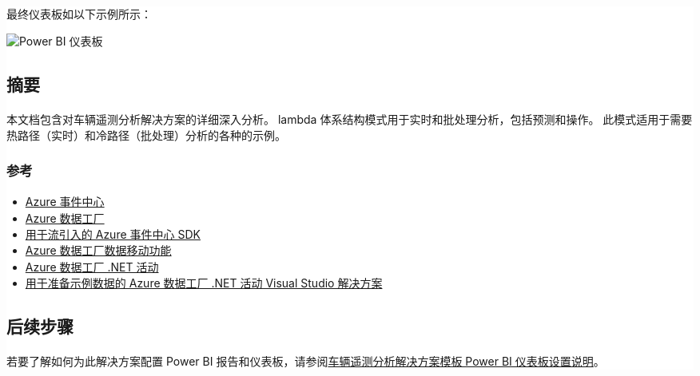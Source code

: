 最终仪表板如以下示例所示：

![Power BI 仪表板](./media/cortana-analytics-playbook-vehicle-telemetry-deep-dive/fig30-vehicle-telematics-powerbi-dashboard.png)

## <a name="summary"></a>摘要
本文档包含对车辆遥测分析解决方案的详细深入分析。 lambda 体系结构模式用于实时和批处理分析，包括预测和操作。 此模式适用于需要热路径（实时）和冷路径（批处理）分析的各种的示例。 

### <a name="references"></a>参考

* [Azure 事件中心](https://azure.microsoft.com/services/event-hubs/)
* [Azure 数据工厂](https://docs.microsoft.com/rest/api/datafactory/)
* [用于流引入的 Azure 事件中心 SDK](../../event-hubs/event-hubs-csharp-ephcs-getstarted.md)
* [Azure 数据工厂数据移动功能](../../data-factory/copy-activity-overview.md)
* [Azure 数据工厂 .NET 活动](../../data-factory/transform-data-using-dotnet-custom-activity.md)
* [用于准备示例数据的 Azure 数据工厂 .NET 活动 Visual Studio 解决方案](https://go.microsoft.com/fwlink/?LinkId=717077) 

## <a name="next-steps"></a>后续步骤

若要了解如何为此解决方案配置 Power BI 报告和仪表板，请参阅[车辆遥测分析解决方案模板 Power BI 仪表板设置说明](cortana-analytics-playbook-vehicle-telemetry-powerbi.md)。
